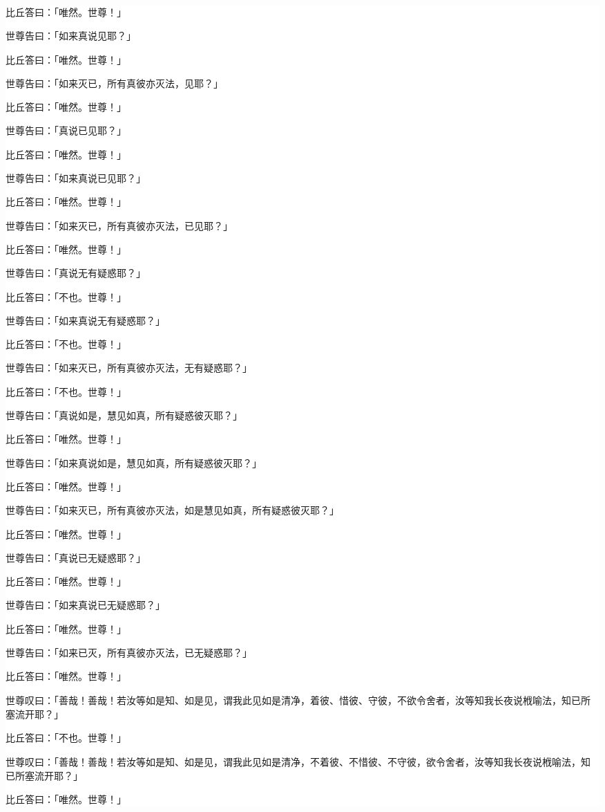 比丘答曰：「唯然。世尊！」

世尊告曰：「如来真说见耶？」

比丘答曰：「唯然。世尊！」

世尊告曰：「如来灭已，所有真彼亦灭法，见耶？」

比丘答曰：「唯然。世尊！」

世尊告曰：「真说已见耶？」

比丘答曰：「唯然。世尊！」

世尊告曰：「如来真说已见耶？」

比丘答曰：「唯然。世尊！」

世尊告曰：「如来灭已，所有真彼亦灭法，已见耶？」

比丘答曰：「唯然。世尊！」

世尊告曰：「真说无有疑惑耶？」

比丘答曰：「不也。世尊！」

世尊告曰：「如来真说无有疑惑耶？」

比丘答曰：「不也。世尊！」

世尊告曰：「如来灭已，所有真彼亦灭法，无有疑惑耶？」

比丘答曰：「不也。世尊！」

世尊告曰：「真说如是，慧见如真，所有疑惑彼灭耶？」

比丘答曰：「唯然。世尊！」

世尊告曰：「如来真说如是，慧见如真，所有疑惑彼灭耶？」

比丘答曰：「唯然。世尊！」

世尊告曰：「如来灭已，所有真彼亦灭法，如是慧见如真，所有疑惑彼灭耶？」

比丘答曰：「唯然。世尊！」

世尊告曰：「真说已无疑惑耶？」

比丘答曰：「唯然。世尊！」

世尊告曰：「如来真说已无疑惑耶？」

比丘答曰：「唯然。世尊！」

世尊告曰：「如来已灭，所有真彼亦灭法，已无疑惑耶？」

比丘答曰：「唯然。世尊！」

世尊叹曰：「善哉！善哉！若汝等如是知、如是见，谓我此见如是清净，着彼、惜彼、守彼，不欲令舍者，汝等知我长夜说栰喻法，知已所塞流开耶？」

比丘答曰：「不也。世尊！」

世尊叹曰：「善哉！善哉！若汝等如是知、如是见，谓我此见如是清净，不着彼、不惜彼、不守彼，欲令舍者，汝等知我长夜说栰喻法，知已所塞流开耶？」

比丘答曰：「唯然。世尊！」
